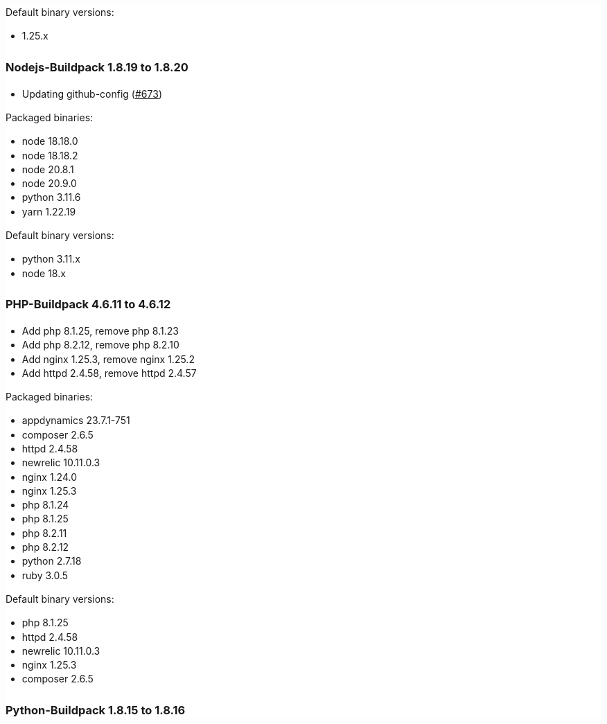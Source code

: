 Default binary versions:

* 1.25.x

### Nodejs-Buildpack 1.8.19 to 1.8.20

* Updating github-config ([#673](https://github.com/cloudfoundry/nodejs-buildpack/pull/673))

Packaged binaries:

* node 18.18.0
* node 18.18.2
* node 20.8.1
* node 20.9.0
* python 3.11.6
* yarn 1.22.19

Default binary versions:

* python 3.11.x
* node 18.x



### PHP-Buildpack 4.6.11 to 4.6.12

* Add php 8.1.25, remove php 8.1.23
* Add php 8.2.12, remove php 8.2.10
* Add nginx 1.25.3, remove nginx 1.25.2
* Add httpd 2.4.58, remove httpd 2.4.57

Packaged binaries:

* appdynamics 23.7.1-751
* composer 2.6.5
* httpd 2.4.58
* newrelic 10.11.0.3
* nginx 1.24.0
* nginx 1.25.3
* php 8.1.24
* php 8.1.25
* php 8.2.11
* php 8.2.12
* python 2.7.18
* ruby 3.0.5

Default binary versions:

* php 8.1.25
* httpd 2.4.58
* newrelic 10.11.0.3
* nginx 1.25.3
* composer 2.6.5


### Python-Buildpack 1.8.15 to 1.8.16
